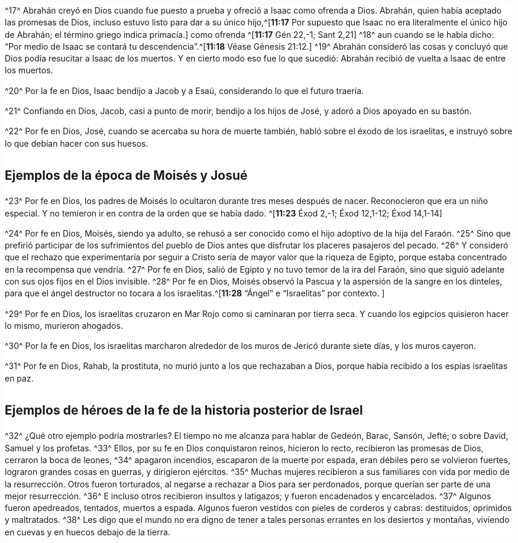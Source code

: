 
^17^ Abrahán creyó en Dios cuando fue puesto a prueba y ofreció a Isaac como ofrenda a Dios. Abrahán, quien había aceptado las promesas de Dios, incluso estuvo listo para dar a su único hijo,^[**11:17** Por supuesto que Isaac no era literalmente el único hijo de Abrahán; el término griego indica primacía.] como ofrenda ^[**11:17** Gén 22,-1; Sant 2,21] ^18^ aun cuando se le había dicho: “Por medio de Isaac se contará tu descendencia”.^[**11:18** Véase Génesis 21:12.] ^19^ Abrahán consideró las cosas y concluyó que Dios podía resucitar a Isaac de los muertos. Y en cierto modo eso fue lo que sucedió: Abrahán recibió de vuelta a Isaac de entre los muertos. 
  

^20^ Por la fe en Dios, Isaac bendijo a Jacob y a Esaú, considerando lo que el futuro traería. 

^21^ Confiando en Dios, Jacob, casi a punto de morir, bendijo a los hijos de José, y adoró a Dios apoyado en su bastón. 

^22^ Por fe en Dios, José, cuando se acercaba su hora de muerte también, habló sobre el éxodo de los israelitas, e instruyó sobre lo que debían hacer con sus huesos. 

## Ejemplos de la época de Moisés y Josué
^23^ Por fe en Dios, los padres de Moisés lo ocultaron durante tres meses después de nacer. Reconocieron que era un niño especial. Y no temieron ir en contra de la orden que se había dado. ^[**11:23** Éxod 2,-1; Éxod 12,1-12; Éxod 14,1-14] 


^24^ Por fe en Dios, Moisés, siendo ya adulto, se rehusó a ser conocido como el hijo adoptivo de la hija del Faraón. ^25^ Sino que prefirió participar de los sufrimientos del pueblo de Dios antes que disfrutar los placeres pasajeros del pecado. ^26^ Y consideró que el rechazo que experimentaría por seguir a Cristo sería de mayor valor que la riqueza de Egipto, porque estaba concentrado en la recompensa que vendría. ^27^ Por fe en Dios, salió de Egipto y no tuvo temor de la ira del Faraón, sino que siguió adelante con sus ojos fijos en el Dios invisible. ^28^ Por fe en Dios, Moisés observó la Pascua y la aspersión de la sangre en los dinteles, para que el ángel destructor no tocara a los israelitas.^[**11:28** “Ángel” e “Israelitas” por contexto. ] 


^29^ Por fe en Dios, los israelitas cruzaron en Mar Rojo como si caminaran por tierra seca. Y cuando los egipcios quisieron hacer lo mismo, murieron ahogados. 

^30^ Por la fe en Dios, los israelitas marcharon alrededor de los muros de Jericó durante siete días, y los muros cayeron. 

^31^ Por fe en Dios, Rahab, la prostituta, no murió junto a los que rechazaban a Dios, porque había recibido a los espías israelitas en paz. 

## Ejemplos de héroes de la fe de la historia posterior de Israel
^32^ ¿Qué otro ejemplo podría mostrarles? El tiempo no me alcanza para hablar de Gedeón, Barac, Sansón, Jefté; o sobre David, Samuel y los profetas. ^33^ Ellos, por su fe en Dios conquistaron reinos, hicieron lo recto, recibieron las promesas de Dios, cerraron la boca de leones, ^34^ apagaron incendios, escaparon de la muerte por espada, eran débiles pero se volvieron fuertes, lograron grandes cosas en guerras, y dirigieron ejércitos. ^35^ Muchas mujeres recibieron a sus familiares con vida por medio de la resurrección. Otros fueron torturados, al negarse a rechazar a Dios para ser perdonados, porque querían ser parte de una mejor resurrección. ^36^ E incluso otros recibieron insultos y latigazos; y fueron encadenados y encarcelados. ^37^ Algunos fueron apedreados, tentados, muertos a espada. Algunos fueron vestidos con pieles de corderos y cabras: destituidos, oprimidos y maltratados. ^38^ Les digo que el mundo no era digno de tener a tales personas errantes en los desiertos y montañas, viviendo en cuevas y en huecos debajo de la tierra. 
